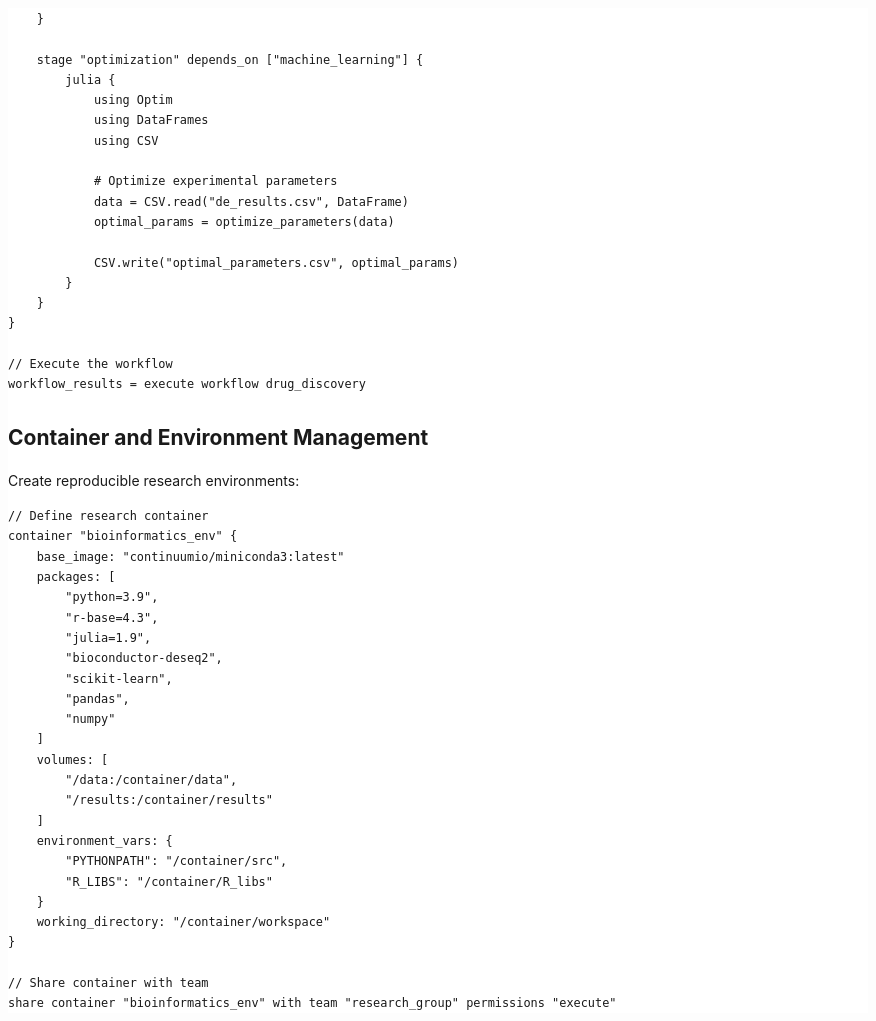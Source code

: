 ```turbulance
    }
    
    stage "optimization" depends_on ["machine_learning"] {
        julia {
            using Optim
            using DataFrames
            using CSV
            
            # Optimize experimental parameters
            data = CSV.read("de_results.csv", DataFrame)
            optimal_params = optimize_parameters(data)
            
            CSV.write("optimal_parameters.csv", optimal_params)
        }
    }
}

// Execute the workflow
workflow_results = execute workflow drug_discovery
```

## Container and Environment Management

Create reproducible research environments:

```turbulance
// Define research container
container "bioinformatics_env" {
    base_image: "continuumio/miniconda3:latest"
    packages: [
        "python=3.9",
        "r-base=4.3",
        "julia=1.9",
        "bioconductor-deseq2",
        "scikit-learn",
        "pandas",
        "numpy"
    ]
    volumes: [
        "/data:/container/data",
        "/results:/container/results"
    ]
    environment_vars: {
        "PYTHONPATH": "/container/src",
        "R_LIBS": "/container/R_libs"
    }
    working_directory: "/container/workspace"
}

// Share container with team
share container "bioinformatics_env" with team "research_group" permissions "execute"
```
